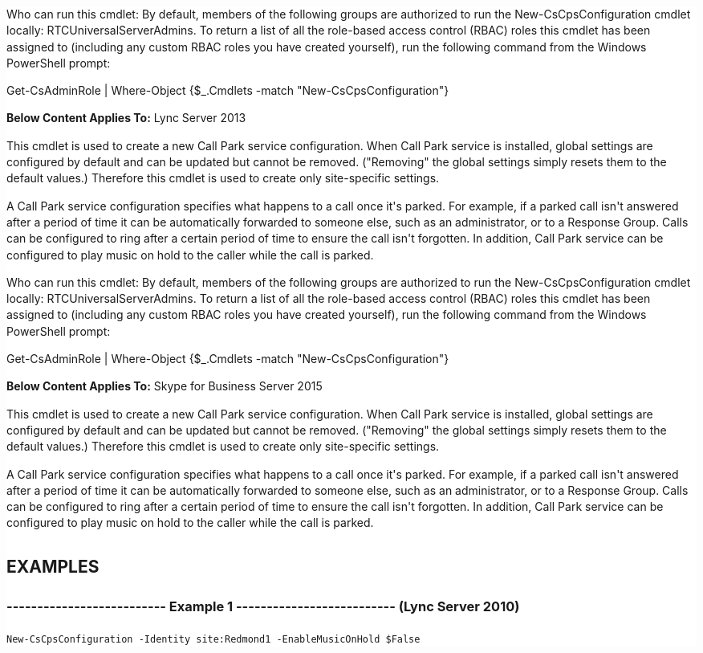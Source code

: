 Who can run this cmdlet: By default, members of the following groups are authorized to run the New-CsCpsConfiguration cmdlet locally: RTCUniversalServerAdmins.
To return a list of all the role-based access control (RBAC) roles this cmdlet has been assigned to (including any custom RBAC roles you have created yourself), run the following command from the Windows PowerShell prompt:

Get-CsAdminRole | Where-Object  {$_.Cmdlets -match "New-CsCpsConfiguration"}

**Below Content Applies To:** Lync Server 2013

This cmdlet is used to create a new Call Park service configuration.
When Call Park service is installed, global settings are configured by default and can be updated but cannot be removed.
("Removing" the global settings simply resets them to the default values.) Therefore this cmdlet is used to create only site-specific settings.

A Call Park service configuration specifies what happens to a call once it's parked.
For example, if a parked call isn't answered after a period of time it can be automatically forwarded to someone else, such as an administrator, or to a Response Group.
Calls can be configured to ring after a certain period of time to ensure the call isn't forgotten.
In addition, Call Park service can be configured to play music on hold to the caller while the call is parked.

Who can run this cmdlet: By default, members of the following groups are authorized to run the New-CsCpsConfiguration cmdlet locally: RTCUniversalServerAdmins.
To return a list of all the role-based access control (RBAC) roles this cmdlet has been assigned to (including any custom RBAC roles you have created yourself), run the following command from the Windows PowerShell prompt:

Get-CsAdminRole | Where-Object {$_.Cmdlets -match "New-CsCpsConfiguration"}

**Below Content Applies To:** Skype for Business Server 2015

This cmdlet is used to create a new Call Park service configuration.
When Call Park service is installed, global settings are configured by default and can be updated but cannot be removed.
("Removing" the global settings simply resets them to the default values.) Therefore this cmdlet is used to create only site-specific settings.

A Call Park service configuration specifies what happens to a call once it's parked.
For example, if a parked call isn't answered after a period of time it can be automatically forwarded to someone else, such as an administrator, or to a Response Group.
Calls can be configured to ring after a certain period of time to ensure the call isn't forgotten.
In addition, Call Park service can be configured to play music on hold to the caller while the call is parked.



## EXAMPLES

### -------------------------- Example 1 -------------------------- (Lync Server 2010)
```
New-CsCpsConfiguration -Identity site:Redmond1 -EnableMusicOnHold $False
```
